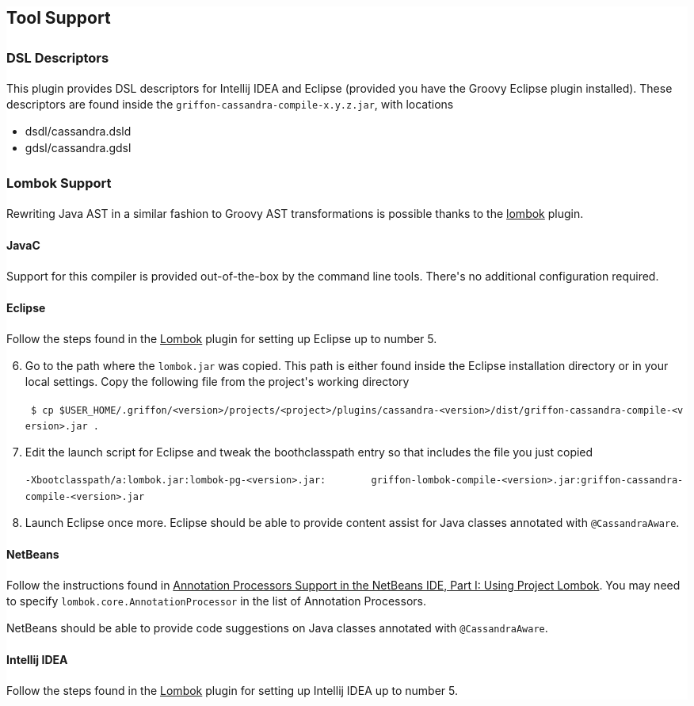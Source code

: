 Tool Support
------------

### DSL Descriptors

This plugin provides DSL descriptors for Intellij IDEA and Eclipse (provided
you have the Groovy Eclipse plugin installed). These descriptors are found
inside the `griffon-cassandra-compile-x.y.z.jar`, with locations

 * dsdl/cassandra.dsld
 * gdsl/cassandra.gdsl

### Lombok Support

Rewriting Java AST in a similar fashion to Groovy AST transformations is
possible thanks to the [lombok][5] plugin.

#### JavaC

Support for this compiler is provided out-of-the-box by the command line tools.
There's no additional configuration required.

#### Eclipse

Follow the steps found in the [Lombok][5] plugin for setting up Eclipse up to
number 5.

 6. Go to the path where the `lombok.jar` was copied. This path is either found
    inside the Eclipse installation directory or in your local settings. Copy
    the following file from the project's working directory

         $ cp $USER_HOME/.griffon/<version>/projects/<project>/plugins/cassandra-<version>/dist/griffon-cassandra-compile-<version>.jar .

 6. Edit the launch script for Eclipse and tweak the boothclasspath entry so
    that includes the file you just copied

        -Xbootclasspath/a:lombok.jar:lombok-pg-<version>.jar:        griffon-lombok-compile-<version>.jar:griffon-cassandra-compile-<version>.jar

 7. Launch Eclipse once more. Eclipse should be able to provide content assist
    for Java classes annotated with `@CassandraAware`.

#### NetBeans

Follow the instructions found in [Annotation Processors Support in the NetBeans
IDE, Part I: Using Project Lombok][6]. You may need to specify
`lombok.core.AnnotationProcessor` in the list of Annotation Processors.

NetBeans should be able to provide code suggestions on Java classes annotated
with `@CassandraAware`.

#### Intellij IDEA

Follow the steps found in the [Lombok][5] plugin for setting up Intellij IDEA
up to number 5.


[1]: http://www.cassandra.org
[2]: http://code.google.com/a/apache-extras.org/p/cassandra-jdbc/
[3]: http://www.datastax.com/docs/1.0/dml/using_cql
[4]: https://github.com/aalmiray/griffon_sample_apps/tree/master/persistence/cassandra
[5]: /plugin/lombok
[6]: http://netbeans.org/kb/docs/java/annotations-lombok.html
[lombok-dev-deps]: https://github.com/aalmiray/lombok-dev-deps